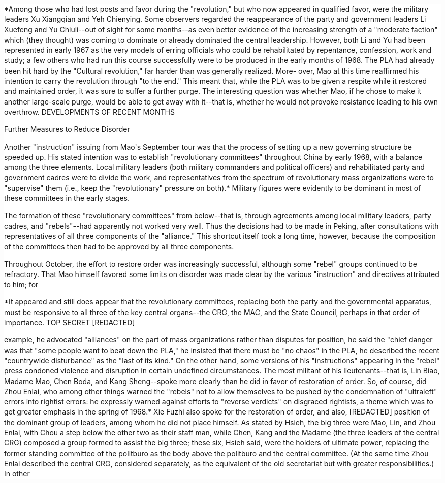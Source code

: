 *Among those who had lost posts and favor during the "revolution," but who now appeared in qualified favor, were the military leaders Xu Xiangqian and Yeh Chienying. Some observers regarded the reappearance of the party and government leaders Li Xuefeng and Yu Chiuli--out of sight for some months--as even better evidence of the increasing strength of a "moderate faction" which (they thought) was coming to dominate or already dominated the central leadership. However, both Li and Yu had been represented in early 1967 as the very models of erring officials who could be rehabilitated by repentance, confession, work and study; a few others who had run this course successfully were to be produced in the early months of 1968. The PLA had already been hit hard by the "Cultural revolution," far harder than was generally realized. More- over, Mao at this time reaffirmed his intention to carry the revolution through "to the end." This meant that, while the PLA was to be given a respite while it restored and maintained order, it was sure to suffer a further purge. The interesting question was whether Mao, if he chose to make it another large-scale purge, would be able to get away with it--that is, whether he would not provoke resistance leading to his own overthrow. DEVELOPMENTS OF RECENT MONTHS

Further Measures to Reduce Disorder

Another "instruction" issuing from Mao's September tour was that the process of setting up a new governing structure be speeded up. His stated intention was to establish "revolutionary committees" throughout China by early 1968, with a balance among the three elements. Local military leaders (both military commanders and political officers) and rehabilitated party and government cadres were to divide the work, and representatives from the spectrum of revolutionary mass organizations were to "supervise" them (i.e., keep the "revolutionary" pressure on both).* Military figures were evidently to be dominant in most of these committees in the early stages.

The formation of these "revolutionary committees" from below--that is, through agreements among local military leaders, party cadres, and "rebels"--had apparently not worked very well. Thus the decisions had to be made in Peking, after consultations with representatives of all three components of the "alliance." This shortcut itself took a long time, however, because the composition of the committees then had to be approved by all three components.

Throughout October, the effort to restore order was increasingly successful, although some "rebel" groups continued to be refractory. That Mao himself favored some limits on disorder was made clear by the various "instruction" and directives attributed to him; for

*It appeared and still does appear that the revolutionary committees, replacing both the party and the governmental apparatus, must be responsive to all three of the key central organs--the CRG, the MAC, and the State Council, perhaps in that order of importance. TOP SECRET [REDACTED]

example, he advocated "alliances" on the part of mass organizations rather than disputes for position, he said the "chief danger was that "some people want to beat down the PLA," he insisted that there must be "no chaos" in the PLA, he described the recent "countrywide disturbance" as the "last of its kind." On the other hand, some versions of his "instructions" appearing in the "rebel" press condoned violence and disruption in certain undefined circumstances. The most militant of his lieutenants--that is, Lin Biao, Madame Mao, Chen Boda, and Kang Sheng--spoke more clearly than he did in favor of restoration of order. So, of course, did Zhou Enlai, who among other things warned the "rebels" not to allow themselves to be pushed by the condemnation of "ultraleft" errors into rightist errors: he expressly warned against efforts to "reverse verdicts" on disgraced rightists, a theme which was to get greater emphasis in the spring of 1968.* Xie Fuzhi also spoke for the restoration of order, and also, [REDACTED] position of the dominant group of leaders, among whom he did not place himself. As stated by Hsieh, the big three were Mao, Lin, and Zhou Enlai, with Chou a step below the other two as their staff man, while Chen, Kang and the Madame (the three leaders of the central CRG) composed a group formed to assist the big three; these six, Hsieh said, were the holders of ultimate power, replacing the former standing committee of the politburo as the body above the politburo and the central committee. (At the same time Zhou Enlai described the central CRG, considered separately, as the equivalent of the old secretariat but with greater responsibilities.) In other
